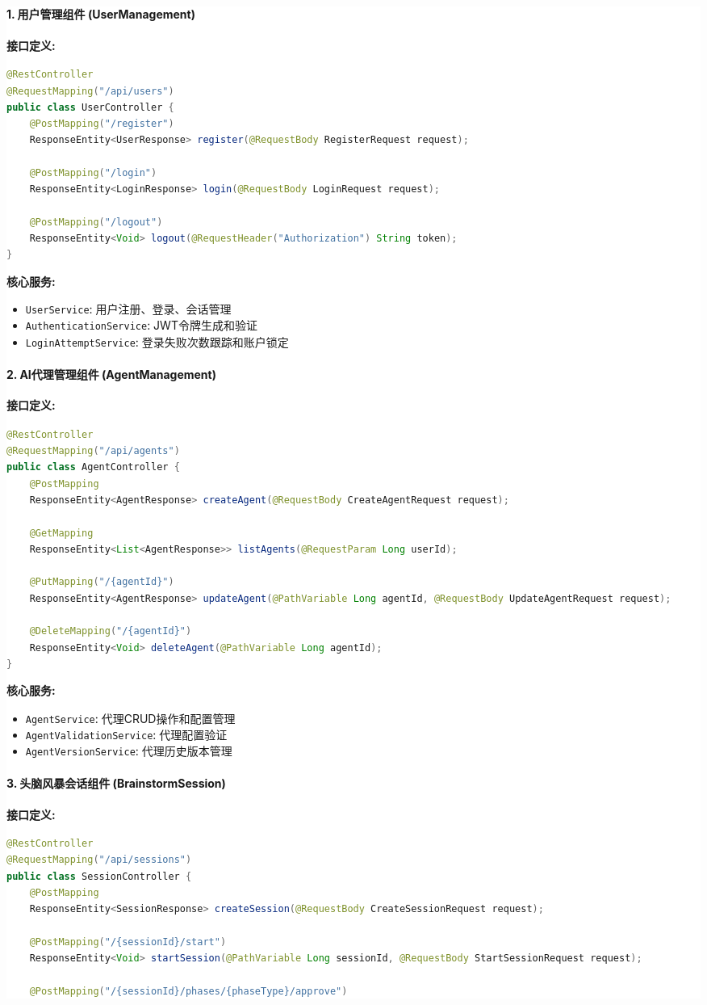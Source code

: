 #### 1. 用户管理组件 (UserManagement)

**接口定义:**
```java
@RestController
@RequestMapping("/api/users")
public class UserController {
    @PostMapping("/register")
    ResponseEntity<UserResponse> register(@RequestBody RegisterRequest request);
    
    @PostMapping("/login") 
    ResponseEntity<LoginResponse> login(@RequestBody LoginRequest request);
    
    @PostMapping("/logout")
    ResponseEntity<Void> logout(@RequestHeader("Authorization") String token);
}
```

**核心服务:**
- `UserService`: 用户注册、登录、会话管理
- `AuthenticationService`: JWT令牌生成和验证
- `LoginAttemptService`: 登录失败次数跟踪和账户锁定

#### 2. AI代理管理组件 (AgentManagement)

**接口定义:**
```java
@RestController
@RequestMapping("/api/agents")
public class AgentController {
    @PostMapping
    ResponseEntity<AgentResponse> createAgent(@RequestBody CreateAgentRequest request);
    
    @GetMapping
    ResponseEntity<List<AgentResponse>> listAgents(@RequestParam Long userId);
    
    @PutMapping("/{agentId}")
    ResponseEntity<AgentResponse> updateAgent(@PathVariable Long agentId, @RequestBody UpdateAgentRequest request);
    
    @DeleteMapping("/{agentId}")
    ResponseEntity<Void> deleteAgent(@PathVariable Long agentId);
}
```

**核心服务:**
- `AgentService`: 代理CRUD操作和配置管理
- `AgentValidationService`: 代理配置验证
- `AgentVersionService`: 代理历史版本管理

#### 3. 头脑风暴会话组件 (BrainstormSession)

**接口定义:**
```java
@RestController
@RequestMapping("/api/sessions")
public class SessionController {
    @PostMapping
    ResponseEntity<SessionResponse> createSession(@RequestBody CreateSessionRequest request);
    
    @PostMapping("/{sessionId}/start")
    ResponseEntity<Void> startSession(@PathVariable Long sessionId, @RequestBody StartSessionRequest request);
    
    @PostMapping("/{sessionId}/phases/{phaseType}/approve")
```